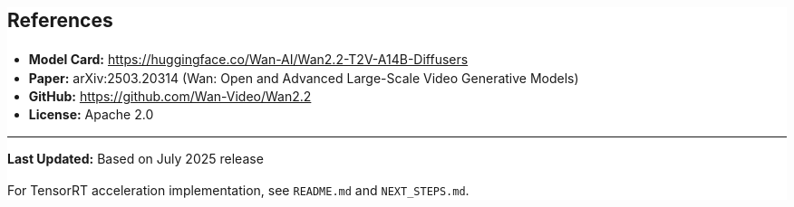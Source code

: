 ## References

- **Model Card:** https://huggingface.co/Wan-AI/Wan2.2-T2V-A14B-Diffusers
- **Paper:** arXiv:2503.20314 (Wan: Open and Advanced Large-Scale Video Generative Models)
- **GitHub:** https://github.com/Wan-Video/Wan2.2
- **License:** Apache 2.0

---

**Last Updated:** Based on July 2025 release

For TensorRT acceleration implementation, see `README.md` and `NEXT_STEPS.md`.

